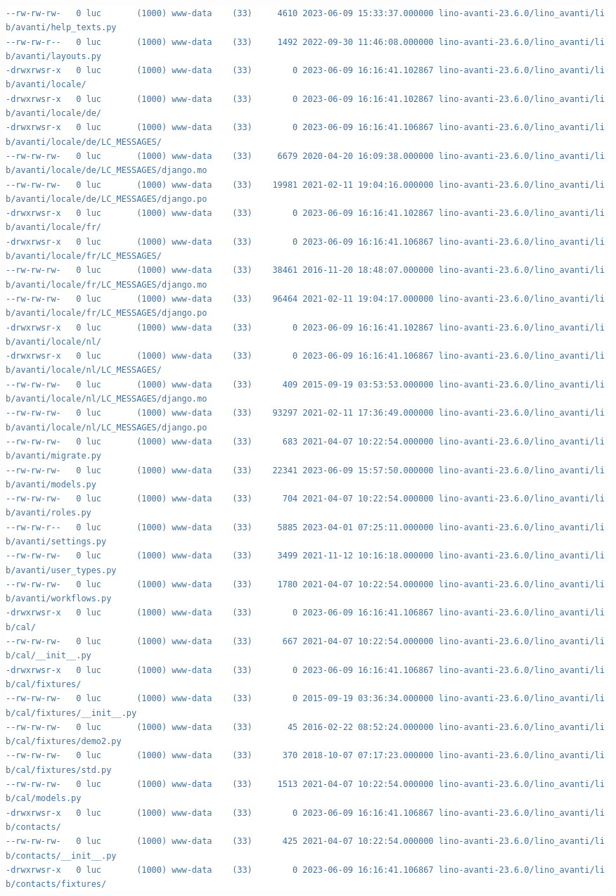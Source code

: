 ```diff
--rw-rw-rw-   0 luc       (1000) www-data    (33)     4610 2023-06-09 15:33:37.000000 lino-avanti-23.6.0/lino_avanti/lib/avanti/help_texts.py
--rw-rw-r--   0 luc       (1000) www-data    (33)     1492 2022-09-30 11:46:08.000000 lino-avanti-23.6.0/lino_avanti/lib/avanti/layouts.py
-drwxrwsr-x   0 luc       (1000) www-data    (33)        0 2023-06-09 16:16:41.102867 lino-avanti-23.6.0/lino_avanti/lib/avanti/locale/
-drwxrwsr-x   0 luc       (1000) www-data    (33)        0 2023-06-09 16:16:41.102867 lino-avanti-23.6.0/lino_avanti/lib/avanti/locale/de/
-drwxrwsr-x   0 luc       (1000) www-data    (33)        0 2023-06-09 16:16:41.106867 lino-avanti-23.6.0/lino_avanti/lib/avanti/locale/de/LC_MESSAGES/
--rw-rw-rw-   0 luc       (1000) www-data    (33)     6679 2020-04-20 16:09:38.000000 lino-avanti-23.6.0/lino_avanti/lib/avanti/locale/de/LC_MESSAGES/django.mo
--rw-rw-rw-   0 luc       (1000) www-data    (33)    19981 2021-02-11 19:04:16.000000 lino-avanti-23.6.0/lino_avanti/lib/avanti/locale/de/LC_MESSAGES/django.po
-drwxrwsr-x   0 luc       (1000) www-data    (33)        0 2023-06-09 16:16:41.102867 lino-avanti-23.6.0/lino_avanti/lib/avanti/locale/fr/
-drwxrwsr-x   0 luc       (1000) www-data    (33)        0 2023-06-09 16:16:41.106867 lino-avanti-23.6.0/lino_avanti/lib/avanti/locale/fr/LC_MESSAGES/
--rw-rw-rw-   0 luc       (1000) www-data    (33)    38461 2016-11-20 18:48:07.000000 lino-avanti-23.6.0/lino_avanti/lib/avanti/locale/fr/LC_MESSAGES/django.mo
--rw-rw-rw-   0 luc       (1000) www-data    (33)    96464 2021-02-11 19:04:17.000000 lino-avanti-23.6.0/lino_avanti/lib/avanti/locale/fr/LC_MESSAGES/django.po
-drwxrwsr-x   0 luc       (1000) www-data    (33)        0 2023-06-09 16:16:41.102867 lino-avanti-23.6.0/lino_avanti/lib/avanti/locale/nl/
-drwxrwsr-x   0 luc       (1000) www-data    (33)        0 2023-06-09 16:16:41.106867 lino-avanti-23.6.0/lino_avanti/lib/avanti/locale/nl/LC_MESSAGES/
--rw-rw-rw-   0 luc       (1000) www-data    (33)      409 2015-09-19 03:53:53.000000 lino-avanti-23.6.0/lino_avanti/lib/avanti/locale/nl/LC_MESSAGES/django.mo
--rw-rw-rw-   0 luc       (1000) www-data    (33)    93297 2021-02-11 17:36:49.000000 lino-avanti-23.6.0/lino_avanti/lib/avanti/locale/nl/LC_MESSAGES/django.po
--rw-rw-rw-   0 luc       (1000) www-data    (33)      683 2021-04-07 10:22:54.000000 lino-avanti-23.6.0/lino_avanti/lib/avanti/migrate.py
--rw-rw-rw-   0 luc       (1000) www-data    (33)    22341 2023-06-09 15:57:50.000000 lino-avanti-23.6.0/lino_avanti/lib/avanti/models.py
--rw-rw-rw-   0 luc       (1000) www-data    (33)      704 2021-04-07 10:22:54.000000 lino-avanti-23.6.0/lino_avanti/lib/avanti/roles.py
--rw-rw-r--   0 luc       (1000) www-data    (33)     5885 2023-04-01 07:25:11.000000 lino-avanti-23.6.0/lino_avanti/lib/avanti/settings.py
--rw-rw-rw-   0 luc       (1000) www-data    (33)     3499 2021-11-12 10:16:18.000000 lino-avanti-23.6.0/lino_avanti/lib/avanti/user_types.py
--rw-rw-rw-   0 luc       (1000) www-data    (33)     1780 2021-04-07 10:22:54.000000 lino-avanti-23.6.0/lino_avanti/lib/avanti/workflows.py
-drwxrwsr-x   0 luc       (1000) www-data    (33)        0 2023-06-09 16:16:41.106867 lino-avanti-23.6.0/lino_avanti/lib/cal/
--rw-rw-rw-   0 luc       (1000) www-data    (33)      667 2021-04-07 10:22:54.000000 lino-avanti-23.6.0/lino_avanti/lib/cal/__init__.py
-drwxrwsr-x   0 luc       (1000) www-data    (33)        0 2023-06-09 16:16:41.106867 lino-avanti-23.6.0/lino_avanti/lib/cal/fixtures/
--rw-rw-rw-   0 luc       (1000) www-data    (33)        0 2015-09-19 03:36:34.000000 lino-avanti-23.6.0/lino_avanti/lib/cal/fixtures/__init__.py
--rw-rw-rw-   0 luc       (1000) www-data    (33)       45 2016-02-22 08:52:24.000000 lino-avanti-23.6.0/lino_avanti/lib/cal/fixtures/demo2.py
--rw-rw-rw-   0 luc       (1000) www-data    (33)      370 2018-10-07 07:17:23.000000 lino-avanti-23.6.0/lino_avanti/lib/cal/fixtures/std.py
--rw-rw-rw-   0 luc       (1000) www-data    (33)     1513 2021-04-07 10:22:54.000000 lino-avanti-23.6.0/lino_avanti/lib/cal/models.py
-drwxrwsr-x   0 luc       (1000) www-data    (33)        0 2023-06-09 16:16:41.106867 lino-avanti-23.6.0/lino_avanti/lib/contacts/
--rw-rw-rw-   0 luc       (1000) www-data    (33)      425 2021-04-07 10:22:54.000000 lino-avanti-23.6.0/lino_avanti/lib/contacts/__init__.py
-drwxrwsr-x   0 luc       (1000) www-data    (33)        0 2023-06-09 16:16:41.106867 lino-avanti-23.6.0/lino_avanti/lib/contacts/fixtures/
```